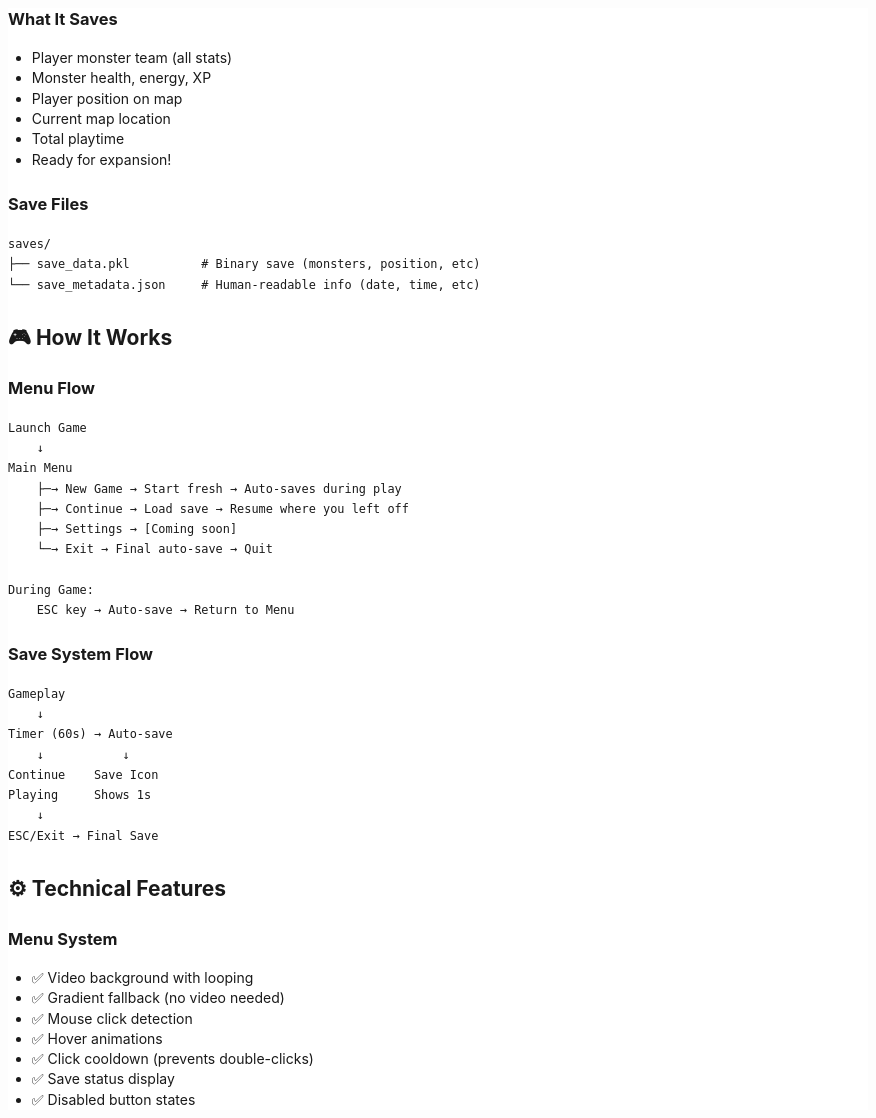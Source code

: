 ### What It Saves
- Player monster team (all stats)
- Monster health, energy, XP
- Player position on map
- Current map location
- Total playtime
- Ready for expansion!

### Save Files
```
saves/
├── save_data.pkl          # Binary save (monsters, position, etc)
└── save_metadata.json     # Human-readable info (date, time, etc)
```

## 🎮 How It Works

### Menu Flow
```
Launch Game
    ↓
Main Menu
    ├─→ New Game → Start fresh → Auto-saves during play
    ├─→ Continue → Load save → Resume where you left off
    ├─→ Settings → [Coming soon]
    └─→ Exit → Final auto-save → Quit

During Game:
    ESC key → Auto-save → Return to Menu
```

### Save System Flow
```
Gameplay
    ↓
Timer (60s) → Auto-save
    ↓           ↓
Continue    Save Icon
Playing     Shows 1s
    ↓
ESC/Exit → Final Save
```

## ⚙️ Technical Features

### Menu System
- ✅ Video background with looping
- ✅ Gradient fallback (no video needed)
- ✅ Mouse click detection
- ✅ Hover animations
- ✅ Click cooldown (prevents double-clicks)
- ✅ Save status display
- ✅ Disabled button states
